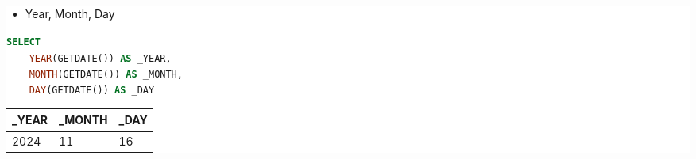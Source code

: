 - Year, Month, Day
```sql
SELECT
    YEAR(GETDATE()) AS _YEAR,
    MONTH(GETDATE()) AS _MONTH,
    DAY(GETDATE()) AS _DAY
```

| _YEAR | _MONTH | _DAY |
| ----- | ------ | ---- |
| 2024  | 11     | 16   |




